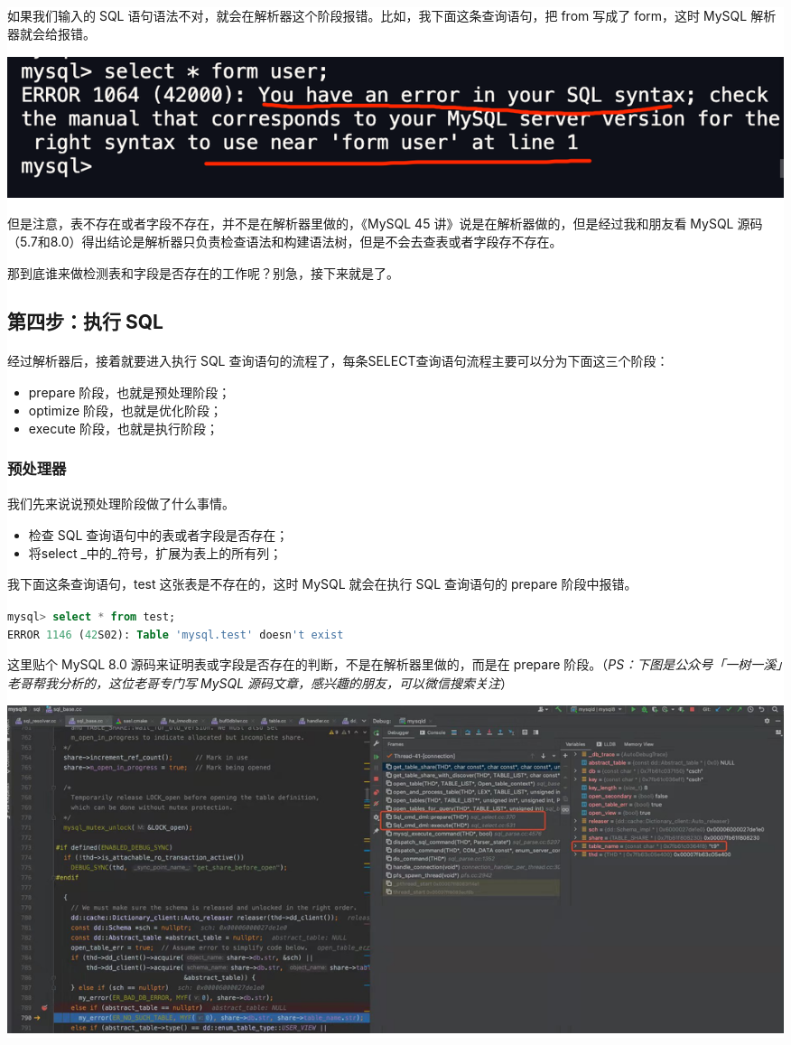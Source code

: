 如果我们输入的 SQL 语句语法不对，就会在解析器这个阶段报错。比如，我下面这条查询语句，把 from 写成了 form，这时 MySQL 解析器就会给报错。

![1732497631775-e2117043-fc0f-4523-9112-d0578ec4cec0.png](./img/Y7eIJnsgp-4AGSTV/1732497631775-e2117043-fc0f-4523-9112-d0578ec4cec0-297384.png)

但是注意，表不存在或者字段不存在，并不是在解析器里做的，《MySQL 45 讲》说是在解析器做的，但是经过我和朋友看 MySQL 源码（5.7和8.0）得出结论是解析器只负责检查语法和构建语法树，但是不会去查表或者字段存不存在。

那到底谁来做检测表和字段是否存在的工作呢？别急，接下来就是了。

## 第四步：执行 SQL
经过解析器后，接着就要进入执行 SQL 查询语句的流程了，每条SELECT查询语句流程主要可以分为下面这三个阶段：

+ prepare 阶段，也就是预处理阶段；
+ optimize 阶段，也就是优化阶段；
+ execute 阶段，也就是执行阶段；

### 预处理器
我们先来说说预处理阶段做了什么事情。

+ 检查 SQL 查询语句中的表或者字段是否存在；
+ 将select _中的_符号，扩展为表上的所有列；

我下面这条查询语句，test 这张表是不存在的，这时 MySQL 就会在执行 SQL 查询语句的 prepare 阶段中报错。

```sql
mysql> select * from test;
ERROR 1146 (42S02): Table 'mysql.test' doesn't exist
```

这里贴个 MySQL 8.0 源码来证明表或字段是否存在的判断，不是在解析器里做的，而是在 prepare 阶段。（_PS：下图是公众号「一树一溪」老哥帮我分析的，这位老哥专门写 MySQL 源码文章，感兴趣的朋友，可以微信搜索关注_）

![1732497631882-38d6e2a4-de6a-421e-8498-c87a48e2aad7.jpeg](./img/Y7eIJnsgp-4AGSTV/1732497631882-38d6e2a4-de6a-421e-8498-c87a48e2aad7-017397.jpeg)
